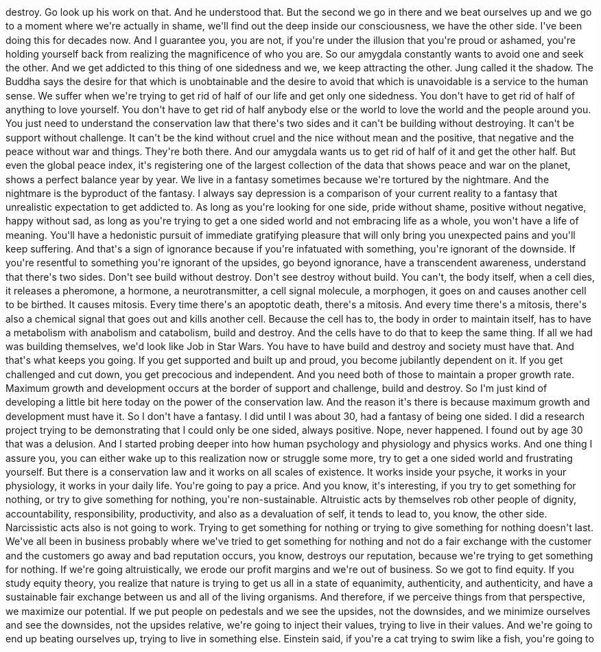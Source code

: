 destroy. Go look up his work on that. And he understood that. But the second we go in there and we beat ourselves up and we go to a moment where we're actually in shame, we'll find out the deep inside our consciousness, we have the other side. I've been doing this for decades now. And I guarantee you, you are not, if you're under the illusion that you're proud or ashamed, you're holding yourself back from realizing the magnificence of who you are. So our amygdala constantly wants to avoid one and seek the other. And we get addicted to this thing of one sidedness and we, we keep attracting the other. Jung called it the shadow. The Buddha says the desire for that which is unobtainable and the desire to avoid that which is unavoidable is a service to the human sense. We suffer when we're trying to get rid of half of our life and get only one sidedness. You don't have to get rid of half of anything to love yourself. You don't have to get rid of half anybody else or the world to love the world and the people around you. You just need to understand the conservation law that there's two sides and it can't be building without destroying. It can't be support without challenge. It can't be the kind without cruel and the nice without mean and the positive, that negative and the peace without war and things. They're both there. And our amygdala wants us to get rid of half of it and get the other half. But even the global peace index, it's registering one of the largest collection of the data that shows peace and war on the planet, shows a perfect balance year by year. We live in a fantasy sometimes because we're tortured by the nightmare. And the nightmare is the byproduct of the fantasy. I always say depression is a comparison of your current reality to a fantasy that unrealistic expectation to get addicted to. As long as you're looking for one side, pride without shame, positive without negative, happy without sad, as long as you're trying to get a one sided world and not embracing life as a whole, you won't have a life of meaning. You'll have a hedonistic pursuit of immediate gratifying pleasure that will only bring you unexpected pains and you'll keep suffering. And that's a sign of ignorance because if you're infatuated with something, you're ignorant of the downside. If you're resentful to something you're ignorant of the upsides, go beyond ignorance, have a transcendent awareness, understand that there's two sides. Don't see build without destroy. Don't see destroy without build. You can't, the body itself, when a cell dies, it releases a pheromone, a hormone, a neurotransmitter, a cell signal molecule, a morphogen, it goes on and causes another cell to be birthed. It causes mitosis. Every time there's an apoptotic death, there's a mitosis. And every time there's a mitosis, there's also a chemical signal that goes out and kills another cell. Because the cell has to, the body in order to maintain itself, has to have a metabolism with anabolism and catabolism, build and destroy. And the cells have to do that to keep the same thing. If all we had was building themselves, we'd look like Job in Star Wars. You have to have build and destroy and society must have that. And that's what keeps you going. If you get supported and built up and proud, you become jubilantly dependent on it. If you get challenged and cut down, you get precocious and independent. And you need both of those to maintain a proper growth rate. Maximum growth and development occurs at the border of support and challenge, build and destroy. So I'm just kind of developing a little bit here today on the power of the conservation law. And the reason it's there is because maximum growth and development must have it. So I don't have a fantasy. I did until I was about 30, had a fantasy of being one sided. I did a research project trying to be demonstrating that I could only be one sided, always positive. Nope, never happened. I found out by age 30 that was a delusion. And I started probing deeper into how human psychology and physiology and physics works. And one thing I assure you, you can either wake up to this realization now or struggle some more, try to get a one sided world and frustrating yourself. But there is a conservation law and it works on all scales of existence. It works inside your psyche, it works in your physiology, it works in your daily life. You're going to pay a price. And you know, it's interesting, if you try to get something for nothing, or try to give something for nothing, you're non-sustainable. Altruistic acts by themselves rob other people of dignity, accountability, responsibility, productivity, and also as a devaluation of self, it tends to lead to, you know, the other side. Narcissistic acts also is not going to work. Trying to get something for nothing or trying to give something for nothing doesn't last. We've all been in business probably where we've tried to get something for nothing and not do a fair exchange with the customer and the customers go away and bad reputation occurs, you know, destroys our reputation, because we're trying to get something for nothing. If we're going altruistically, we erode our profit margins and we're out of business. So we got to find equity. If you study equity theory, you realize that nature is trying to get us all in a state of equanimity, authenticity, and authenticity, and have a sustainable fair exchange between us and all of the living organisms. And therefore, if we perceive things from that perspective, we maximize our potential. If we put people on pedestals and we see the upsides, not the downsides, and we minimize ourselves and see the downsides, not the upsides relative, we're going to inject their values, trying to live in their values. And we're going to end up beating ourselves up, trying to live in something else. Einstein said, if you're a cat trying to swim like a fish, you're going to